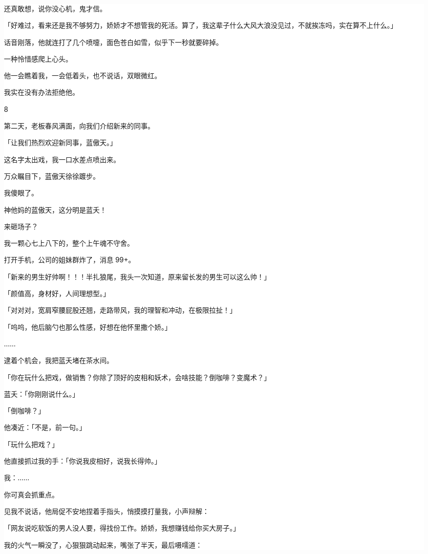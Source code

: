 还真敢想，说你没心机，鬼才信。

「好难过，看来还是我不够努力，娇娇才不想管我的死活。算了，我这辈子什么大风大浪没见过，不就挨冻吗，实在算不上什么。」

话音刚落，他就连打了几个喷嚏，面色苍白如雪，似乎下一秒就要碎掉。

一种怜惜感爬上心头。

他一会瞧着我，一会低着头，也不说话，双眼微红。

我实在没有办法拒绝他。

8

第二天，老板春风满面，向我们介绍新来的同事。

「让我们热烈欢迎新同事，蓝傲天。」

这名字太出戏，我一口水差点喷出来。

万众瞩目下，蓝傲天徐徐踱步。

我傻眼了。

神他妈的蓝傲天，这分明是蓝夭！

来砸场子？

我一颗心七上八下的，整个上午魂不守舍。

打开手机，公司的姐妹群炸了，消息 99+。

「新来的男生好帅啊！！！半扎狼尾，我头一次知道，原来留长发的男生可以这么帅！」

「颜值高，身材好，人间理想型。」

「对对对，宽肩窄腰屁股还翘，走路带风，我的理智和冲动，在极限拉扯！」

「呜呜，他后脑勺也那么性感，好想在他怀里撒个娇。」

……

逮着个机会，我把蓝夭堵在茶水间。

「你在玩什么把戏，做销售？你除了顶好的皮相和妖术，会啥技能？倒咖啡？变魔术？」

蓝夭：「你刚刚说什么。」

「倒咖啡？」

他凑近：「不是，前一句。」

「玩什么把戏？」

他直接抓过我的手：「你说我皮相好，说我长得帅。」

我：……

你可真会抓重点。

见我不说话，他局促不安地捏着手指头，悄摸摸打量我，小声辩解：

「网友说吃软饭的男人没人要，得找份工作。娇娇，我想赚钱给你买大房子。」

我的火气一瞬没了，心狠狠跳动起来，嘴张了半天，最后嗫嚅道：
